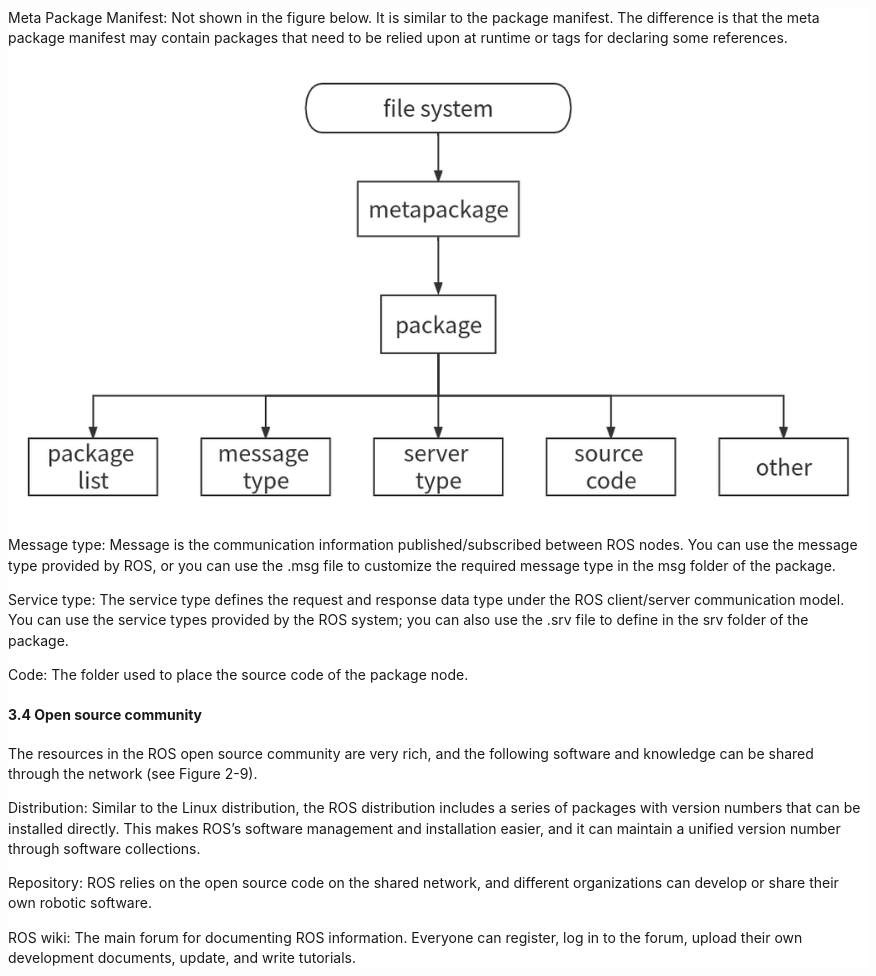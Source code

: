 Meta Package Manifest: Not shown in the figure below. It is similar to the package manifest. The difference is that the meta package manifest may contain packages that need to be relied upon at runtime or tags for declaring some references.

![](./LIMO_image_EN/ROS%20文件系统结构.png)

Message type: Message is the communication information published/subscribed between ROS nodes. You can use the message type provided by ROS, or you can use the .msg file to customize the required message type in the msg folder of the package.

Service type: The service type defines the request and response data type under the ROS client/server communication model. You can use the service types provided by the ROS system; you can also use the .srv file to define in the srv folder of the package.

Code: The folder used to place the source code of the package node.



#### 3.4 Open source community

The resources in the ROS open source community are very rich, and the following software and knowledge can be shared through the network (see Figure 2-9).

Distribution: Similar to the Linux distribution, the ROS distribution includes a series of packages with version numbers that can be installed directly. This makes ROS’s software management and installation easier, and it can maintain a unified version number through software collections.

Repository: ROS relies on the open source code on the shared network, and different organizations can develop or share their own robotic software.

ROS wiki: The main forum for documenting ROS information. Everyone can register, log in to the forum, upload their own development documents, update, and write tutorials.
